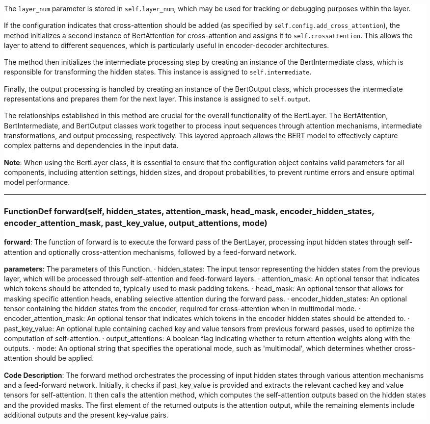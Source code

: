 The `layer_num` parameter is stored in `self.layer_num`, which may be used for tracking or debugging purposes within the layer.

If the configuration indicates that cross-attention should be added (as specified by `self.config.add_cross_attention`), the method initializes a second instance of BertAttention for cross-attention and assigns it to `self.crossattention`. This allows the layer to attend to different sequences, which is particularly useful in encoder-decoder architectures.

The method then initializes the intermediate processing step by creating an instance of the BertIntermediate class, which is responsible for transforming the hidden states. This instance is assigned to `self.intermediate`.

Finally, the output processing is handled by creating an instance of the BertOutput class, which processes the intermediate representations and prepares them for the next layer. This instance is assigned to `self.output`.

The relationships established in this method are crucial for the overall functionality of the BertLayer. The BertAttention, BertIntermediate, and BertOutput classes work together to process input sequences through attention mechanisms, intermediate transformations, and output processing, respectively. This layered approach allows the BERT model to effectively capture complex patterns and dependencies in the input data.

**Note**: When using the BertLayer class, it is essential to ensure that the configuration object contains valid parameters for all components, including attention settings, hidden sizes, and dropout probabilities, to prevent runtime errors and ensure optimal model performance.
***
### FunctionDef forward(self, hidden_states, attention_mask, head_mask, encoder_hidden_states, encoder_attention_mask, past_key_value, output_attentions, mode)
**forward**: The function of forward is to execute the forward pass of the BertLayer, processing input hidden states through self-attention and optionally cross-attention mechanisms, followed by a feed-forward network.

**parameters**: The parameters of this Function.
· hidden_states: The input tensor representing the hidden states from the previous layer, which will be processed through self-attention and feed-forward layers.
· attention_mask: An optional tensor that indicates which tokens should be attended to, typically used to mask padding tokens.
· head_mask: An optional tensor that allows for masking specific attention heads, enabling selective attention during the forward pass.
· encoder_hidden_states: An optional tensor containing the hidden states from the encoder, required for cross-attention when in multimodal mode.
· encoder_attention_mask: An optional tensor that indicates which tokens in the encoder hidden states should be attended to.
· past_key_value: An optional tuple containing cached key and value tensors from previous forward passes, used to optimize the computation of self-attention.
· output_attentions: A boolean flag indicating whether to return attention weights along with the outputs.
· mode: An optional string that specifies the operational mode, such as 'multimodal', which determines whether cross-attention should be applied.

**Code Description**: The forward method orchestrates the processing of input hidden states through various attention mechanisms and a feed-forward network. Initially, it checks if past_key_value is provided and extracts the relevant cached key and value tensors for self-attention. It then calls the attention method, which computes the self-attention outputs based on the hidden states and the provided masks. The first element of the returned outputs is the attention output, while the remaining elements include additional outputs and the present key-value pairs.
